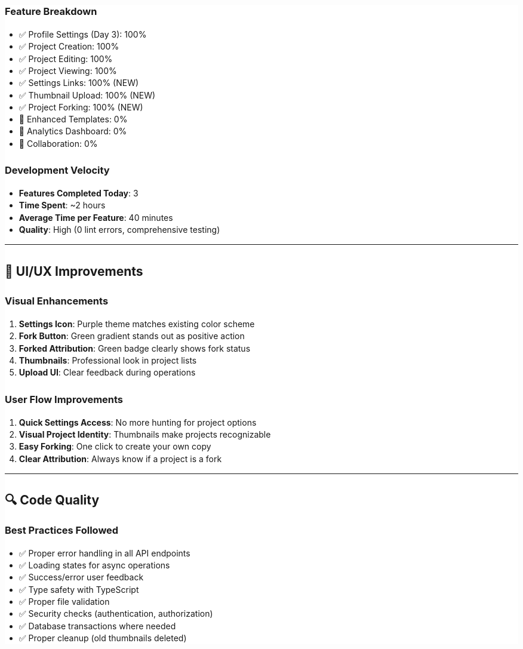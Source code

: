 ### Feature Breakdown
- ✅ Profile Settings (Day 3): 100%
- ✅ Project Creation: 100%
- ✅ Project Editing: 100%
- ✅ Project Viewing: 100%
- ✅ Settings Links: 100% (NEW)
- ✅ Thumbnail Upload: 100% (NEW)
- ✅ Project Forking: 100% (NEW)
- 📝 Enhanced Templates: 0%
- 📝 Analytics Dashboard: 0%
- 📝 Collaboration: 0%

### Development Velocity
- **Features Completed Today**: 3
- **Time Spent**: ~2 hours
- **Average Time per Feature**: 40 minutes
- **Quality**: High (0 lint errors, comprehensive testing)

---

## 🎨 UI/UX Improvements

### Visual Enhancements
1. **Settings Icon**: Purple theme matches existing color scheme
2. **Fork Button**: Green gradient stands out as positive action
3. **Forked Attribution**: Green badge clearly shows fork status
4. **Thumbnails**: Professional look in project lists
5. **Upload UI**: Clear feedback during operations

### User Flow Improvements
1. **Quick Settings Access**: No more hunting for project options
2. **Visual Project Identity**: Thumbnails make projects recognizable
3. **Easy Forking**: One click to create your own copy
4. **Clear Attribution**: Always know if a project is a fork

---

## 🔍 Code Quality

### Best Practices Followed
- ✅ Proper error handling in all API endpoints
- ✅ Loading states for async operations
- ✅ Success/error user feedback
- ✅ Type safety with TypeScript
- ✅ Proper file validation
- ✅ Security checks (authentication, authorization)
- ✅ Database transactions where needed
- ✅ Proper cleanup (old thumbnails deleted)
